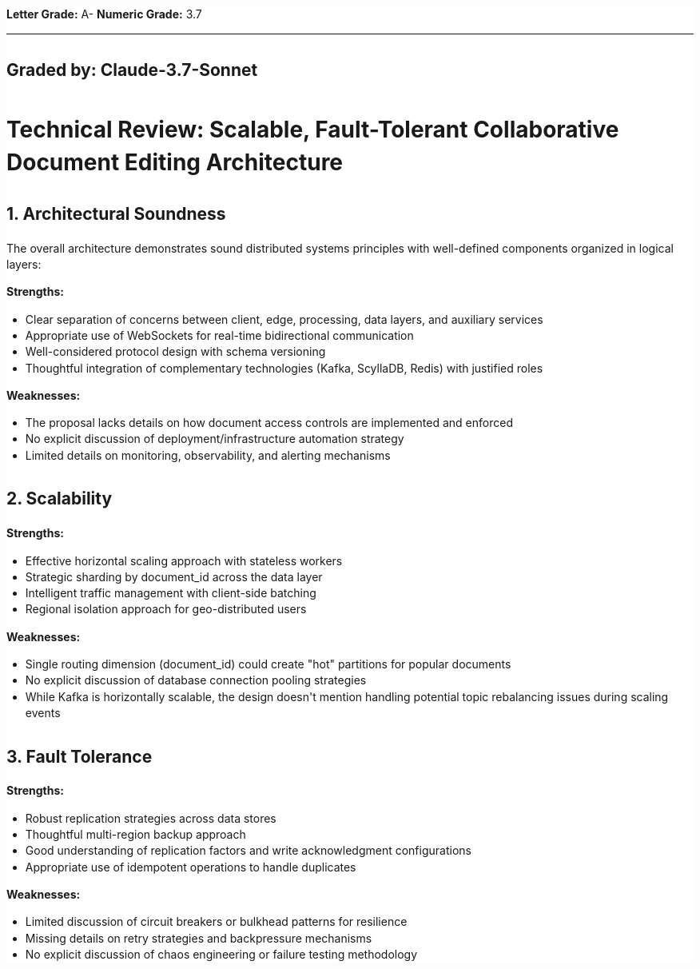 **Letter Grade:** A-
**Numeric Grade:** 3.7

---

## Graded by: Claude-3.7-Sonnet

# Technical Review: Scalable, Fault-Tolerant Collaborative Document Editing Architecture

## 1. Architectural Soundness

The overall architecture demonstrates sound distributed systems principles with well-defined components organized in logical layers:

**Strengths:**
- Clear separation of concerns between client, edge, processing, data layers, and auxiliary services
- Appropriate use of WebSockets for real-time bidirectional communication
- Well-considered protocol design with schema versioning
- Thoughtful integration of complementary technologies (Kafka, ScyllaDB, Redis) with justified roles

**Weaknesses:**
- The proposal lacks details on how document access controls are implemented and enforced
- No explicit discussion of deployment/infrastructure automation strategy
- Limited details on monitoring, observability, and alerting mechanisms

## 2. Scalability

**Strengths:**
- Effective horizontal scaling approach with stateless workers
- Strategic sharding by document_id across the data layer
- Intelligent traffic management with client-side batching
- Regional isolation approach for geo-distributed users

**Weaknesses:**
- Single routing dimension (document_id) could create "hot" partitions for popular documents
- No explicit discussion of database connection pooling strategies
- While Kafka is horizontally scalable, the design doesn't mention handling potential topic rebalancing issues during scaling events

## 3. Fault Tolerance

**Strengths:**
- Robust replication strategies across data stores
- Thoughtful multi-region backup approach
- Good understanding of replication factors and write acknowledgment configurations
- Appropriate use of idempotent operations to handle duplicates

**Weaknesses:**
- Limited discussion of circuit breakers or bulkhead patterns for resilience
- Missing details on retry strategies and backpressure mechanisms
- No explicit discussion of chaos engineering or failure testing methodology
